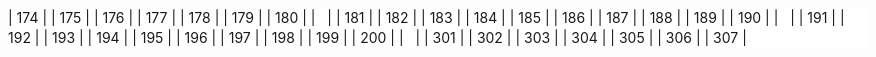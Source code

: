 | 174 |
| 175 |
| 176 |
| 177 |
| 178 |
| 179 |
| 180 |
|     |
| 181 |
| 182 |
| 183 |
| 184 |
| 185 |
| 186 |
| 187 |
| 188 |
| 189 |
| 190 |
|     |
| 191 |
| 192 |
| 193 |
| 194 |
| 195 |
| 196 |
| 197 |
| 198 |
| 199 |
| 200 |
|     |
| 301 |
| 302 |
| 303 |
| 304 |
| 305 |
| 306 |
| 307 |